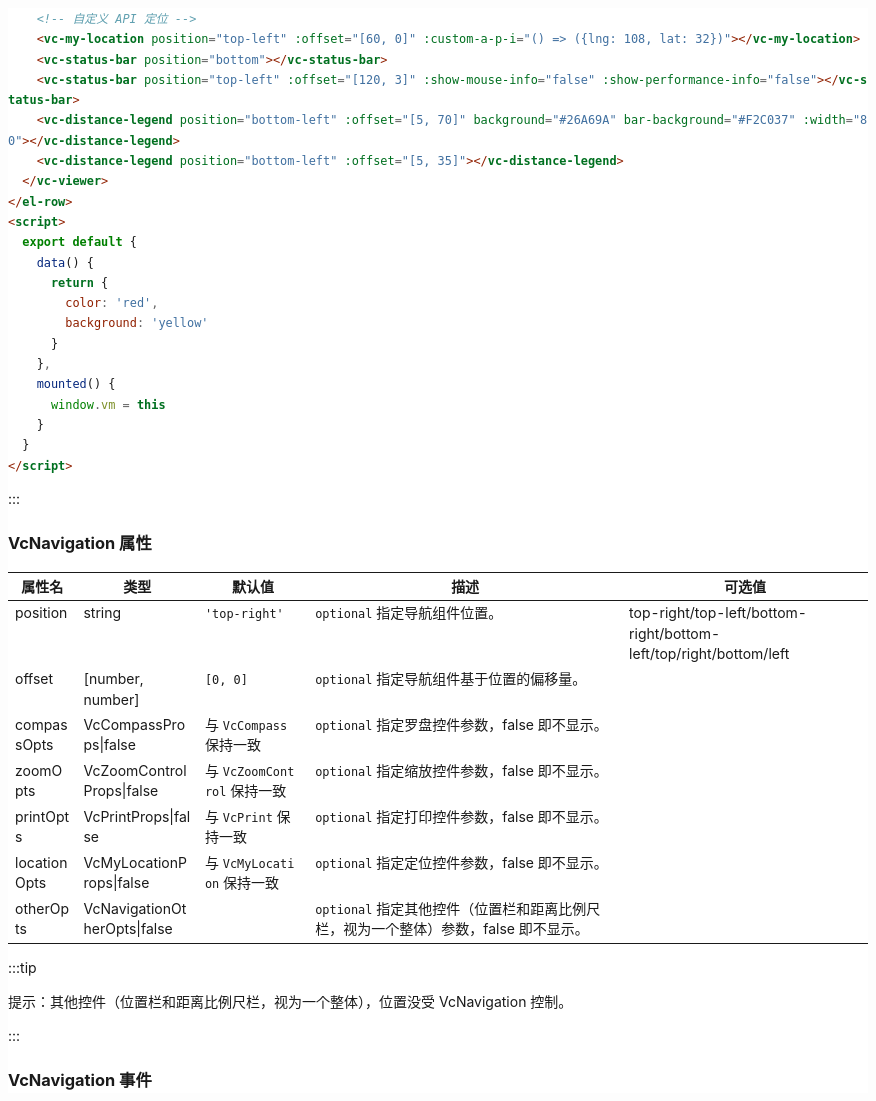 ```html
    <!-- 自定义 API 定位 -->
    <vc-my-location position="top-left" :offset="[60, 0]" :custom-a-p-i="() => ({lng: 108, lat: 32})"></vc-my-location>
    <vc-status-bar position="bottom"></vc-status-bar>
    <vc-status-bar position="top-left" :offset="[120, 3]" :show-mouse-info="false" :show-performance-info="false"></vc-status-bar>
    <vc-distance-legend position="bottom-left" :offset="[5, 70]" background="#26A69A" bar-background="#F2C037" :width="80"></vc-distance-legend>
    <vc-distance-legend position="bottom-left" :offset="[5, 35]"></vc-distance-legend>
  </vc-viewer>
</el-row>
<script>
  export default {
    data() {
      return {
        color: 'red',
        background: 'yellow'
      }
    },
    mounted() {
      window.vm = this
    }
  }
</script>
```

:::

### VcNavigation 属性


| 属性名 | 类型 | 默认值 | 描述 | 可选值 |
| ----- | --- | ------ | ---- | ----- |
| position | string | `'top-right'` | `optional` 指定导航组件位置。 | top-right/top-left/bottom-right/bottom-left/top/right/bottom/left |
| offset | [number, number] | `[0, 0]` | `optional` 指定导航组件基于位置的偏移量。 | |
| compassOpts | VcCompassProps\|false | 与 `VcCompass` 保持一致 | `optional` 指定罗盘控件参数，false 即不显示。 | |
| zoomOpts | VcZoomControlProps\|false | 与 `VcZoomControl` 保持一致 | `optional` 指定缩放控件参数，false 即不显示。 | |
| printOpts | VcPrintProps\|false | 与 `VcPrint` 保持一致 | `optional` 指定打印控件参数，false 即不显示。 | |
| locationOpts | VcMyLocationProps\|false | 与 `VcMyLocation` 保持一致 | `optional` 指定定位控件参数，false 即不显示。 | |
| otherOpts | VcNavigationOtherOpts\|false | | `optional` 指定其他控件（位置栏和距离比例尺栏，视为一个整体）参数，false 即不显示。 | |

:::tip

提示：其他控件（位置栏和距离比例尺栏，视为一个整体），位置没受 VcNavigation 控制。

:::

### VcNavigation 事件

